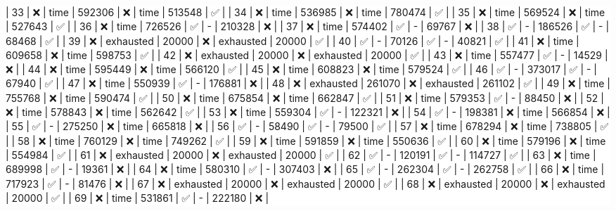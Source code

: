 | 33 | ❌ | time | 592306 | ❌ | time | 513548 | ✅ |
| 34 | ❌ | time | 536985 | ❌ | time | 780474 | ✅ |
| 35 | ❌ | time | 569524 | ❌ | time | 527643 | ✅ |
| 36 | ❌ | time | 726526 | ✅ | - | 210328 | ❌ |
| 37 | ❌ | time | 574402 | ✅ | - | 69767 | ❌ |
| 38 | ✅ | - | 186526 | ✅ | - | 68468 | ✅ |
| 39 | ❌ | exhausted | 20000 | ❌ | exhausted | 20000 | ✅ |
| 40 | ✅ | - | 70126 | ✅ | - | 40821 | ✅ |
| 41 | ❌ | time | 609658 | ❌ | time | 598753 | ✅ |
| 42 | ❌ | exhausted | 20000 | ❌ | exhausted | 20000 | ✅ |
| 43 | ❌ | time | 557477 | ✅ | - | 14529 | ❌ |
| 44 | ❌ | time | 595449 | ❌ | time | 566120 | ✅ |
| 45 | ❌ | time | 608823 | ❌ | time | 579524 | ✅ |
| 46 | ✅ | - | 373017 | ✅ | - | 67940 | ✅ |
| 47 | ❌ | time | 550939 | ✅ | - | 176881 | ❌ |
| 48 | ❌ | exhausted | 261070 | ❌ | exhausted | 261102 | ✅ |
| 49 | ❌ | time | 755768 | ❌ | time | 590474 | ✅ |
| 50 | ❌ | time | 675854 | ❌ | time | 662847 | ✅ |
| 51 | ❌ | time | 579353 | ✅ | - | 88450 | ❌ |
| 52 | ❌ | time | 578843 | ❌ | time | 562642 | ✅ |
| 53 | ❌ | time | 559304 | ✅ | - | 122321 | ❌ |
| 54 | ✅ | - | 198381 | ❌ | time | 566854 | ❌ |
| 55 | ✅ | - | 275250 | ❌ | time | 665818 | ❌ |
| 56 | ✅ | - | 58490 | ✅ | - | 79500 | ✅ |
| 57 | ❌ | time | 678294 | ❌ | time | 738805 | ✅ |
| 58 | ❌ | time | 760129 | ❌ | time | 749262 | ✅ |
| 59 | ❌ | time | 591859 | ❌ | time | 550636 | ✅ |
| 60 | ❌ | time | 579196 | ❌ | time | 554984 | ✅ |
| 61 | ❌ | exhausted | 20000 | ❌ | exhausted | 20000 | ✅ |
| 62 | ✅ | - | 120191 | ✅ | - | 114727 | ✅ |
| 63 | ❌ | time | 689998 | ✅ | - | 19361 | ❌ |
| 64 | ❌ | time | 580310 | ✅ | - | 307403 | ❌ |
| 65 | ✅ | - | 262304 | ✅ | - | 262758 | ✅ |
| 66 | ❌ | time | 717923 | ✅ | - | 81476 | ❌ |
| 67 | ❌ | exhausted | 20000 | ❌ | exhausted | 20000 | ✅ |
| 68 | ❌ | exhausted | 20000 | ❌ | exhausted | 20000 | ✅ |
| 69 | ❌ | time | 531861 | ✅ | - | 222180 | ❌ |